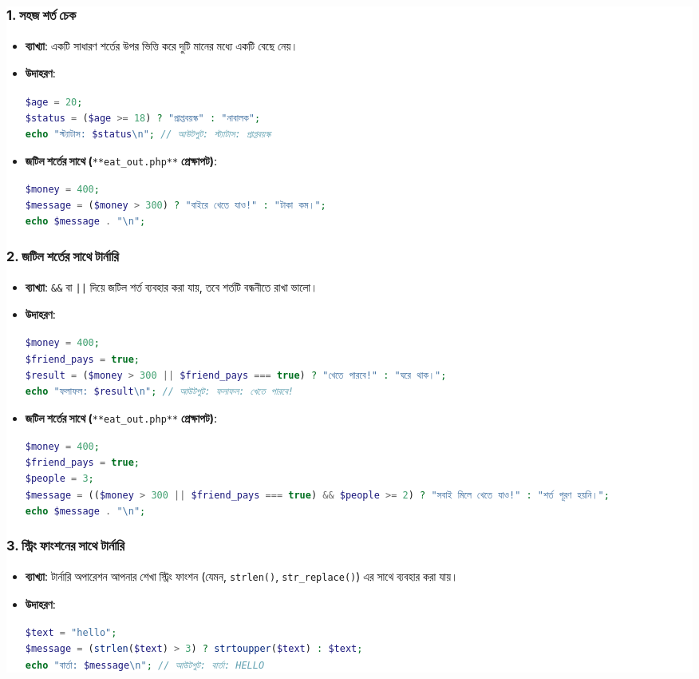 ### 1\. সহজ শর্ত চেক

*   **ব্যাখ্যা**: একটি সাধারণ শর্তের উপর ভিত্তি করে দুটি মানের মধ্যে একটি বেছে নেয়।
*   **উদাহরণ**:
    
    ```php
    $age = 20;
    $status = ($age >= 18) ? "প্রাপ্তবয়স্ক" : "নাবালক";
    echo "স্ট্যাটাস: $status\n"; // আউটপুট: স্ট্যাটাস: প্রাপ্তবয়স্ক
    ```
    
*   **জটিল শর্তের সাথে (**`**eat_out.php**` **প্রেক্ষাপট)**:
    
    ```php
    $money = 400;
    $message = ($money > 300) ? "বাইরে খেতে যাও!" : "টাকা কম।";
    echo $message . "\n";
    ```
    

### 2\. জটিল শর্তের সাথে টার্নারি

*   **ব্যাখ্যা**: `&&` বা `||` দিয়ে জটিল শর্ত ব্যবহার করা যায়, তবে শর্তটি বন্ধনীতে রাখা ভালো।
*   **উদাহরণ**:
    
    ```php
    $money = 400;
    $friend_pays = true;
    $result = ($money > 300 || $friend_pays === true) ? "খেতে পারবে!" : "ঘরে থাক।";
    echo "ফলাফল: $result\n"; // আউটপুট: ফলাফল: খেতে পারবে!
    ```
    
*   **জটিল শর্তের সাথে (**`**eat_out.php**` **প্রেক্ষাপট)**:
    
    ```php
    $money = 400;
    $friend_pays = true;
    $people = 3;
    $message = (($money > 300 || $friend_pays === true) && $people >= 2) ? "সবাই মিলে খেতে যাও!" : "শর্ত পূরণ হয়নি।";
    echo $message . "\n";
    ```
    

### 3\. স্ট্রিং ফাংশনের সাথে টার্নারি

*   **ব্যাখ্যা**: টার্নারি অপারেশন আপনার শেখা স্ট্রিং ফাংশন (যেমন, `strlen()`, `str_replace()`) এর সাথে ব্যবহার করা যায়।
*   **উদাহরণ**:
    
    ```php
    $text = "hello";
    $message = (strlen($text) > 3) ? strtoupper($text) : $text;
    echo "বার্তা: $message\n"; // আউটপুট: বার্তা: HELLO
    ```
    
